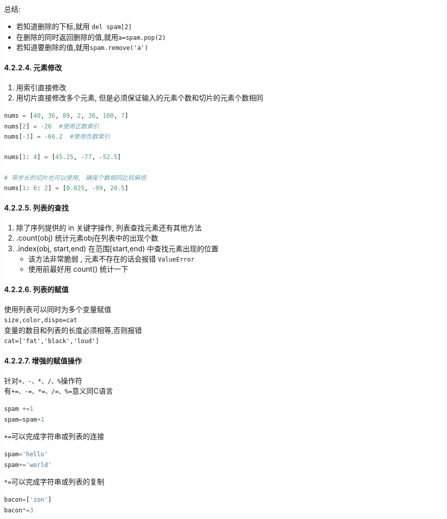 总结:

- 若知道删除的下标,就用 `del spam[2]`
- 在删除的同时返回删除的值,就用`a=spam.pop(2)`
- 若知道要删除的值,就用`spam.remove('a')`

#### 4.2.2.4. 元素修改

1. 用索引直接修改
2. 用切片直接修改多个元素, 但是必须保证输入的元素个数和切片的元素个数相同

```py
nums = [40, 36, 89, 2, 36, 100, 7]
nums[2] = -26  #使用正数索引
nums[-3] = -66.2  #使用负数索引

nums[1: 4] = [45.25, -77, -52.5]

# 带步长的切片也可以使用, 确保个数相同比较麻烦
nums[1: 6: 2] = [0.025, -99, 20.5]
```

#### 4.2.2.5. 列表的查找

1. 除了序列提供的 in 关键字操作, 列表查找元素还有其他方法
2. .count(obj) 统计元素obj在列表中的出现个数
3. .index(obj, start,end) 在范围[start,end) 中查找元素出现的位置
   - 该方法非常脆弱 , 元素不存在的话会报错 `ValueError`
   - 使用前最好用 count() 统计一下

#### 4.2.2.6. 列表的赋值

使用列表可以同时为多个变量赋值  
`size,color,dispo=cat`  
变量的数目和列表的长度必须相等,否则报错  
`cat=['fat','black','loud']`

#### 4.2.2.7. 增强的赋值操作

针对`+、-、*、/、%`操作符  
有`+=、-=、*=、/=、%=`意义同C语言

```python
spam +=1 
spam=spam+1
```

`+=`可以完成字符串或列表的连接  

```python
spam='hello'  
spam+='world'
```

`*=`可以完成字符串或列表的复制  

```python
bacon=['zon']
bacon*=3
```

